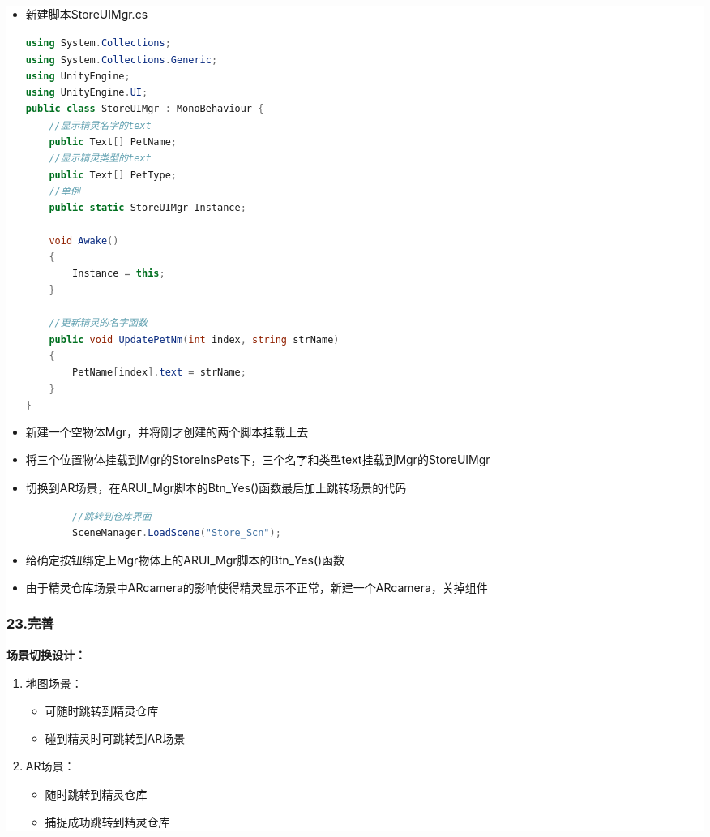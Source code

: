 - 新建脚本StoreUIMgr.cs
  
  ```csharp
  using System.Collections;
  using System.Collections.Generic;
  using UnityEngine;
  using UnityEngine.UI;
  public class StoreUIMgr : MonoBehaviour {
      //显示精灵名字的text
      public Text[] PetName;
      //显示精灵类型的text
      public Text[] PetType;
      //单例
      public static StoreUIMgr Instance;
  
      void Awake()
      {
          Instance = this;
      }
  
      //更新精灵的名字函数
      public void UpdatePetNm(int index, string strName)
      {
          PetName[index].text = strName;
      }
  }
  ```

- 新建一个空物体Mgr，并将刚才创建的两个脚本挂载上去

- 将三个位置物体挂载到Mgr的StoreInsPets下，三个名字和类型text挂载到Mgr的StoreUIMgr

- 切换到AR场景，在ARUI_Mgr脚本的Btn_Yes()函数最后加上跳转场景的代码
  
  ```csharp
          //跳转到仓库界面
          SceneManager.LoadScene("Store_Scn");
  ```

- 给确定按钮绑定上Mgr物体上的ARUI_Mgr脚本的Btn_Yes()函数

- 由于精灵仓库场景中ARcamera的影响使得精灵显示不正常，新建一个ARcamera，关掉组件

### 23.完善

**场景切换设计：**

1. 地图场景：
   
   - 可随时跳转到精灵仓库
   
   - 碰到精灵时可跳转到AR场景

2. AR场景：
   
   - 随时跳转到精灵仓库
   
   - 捕捉成功跳转到精灵仓库
   